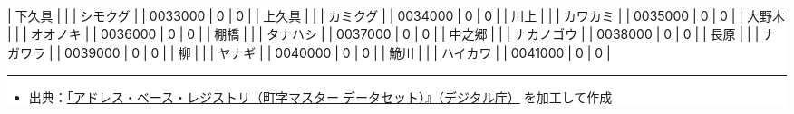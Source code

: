 | 下久具 |  |  | シモクグ   |  | 0033000 | 0 | 0 |
| 上久具 |  |  | カミクグ   |  | 0034000 | 0 | 0 |
| 川上 |  |  | カワカミ   |  | 0035000 | 0 | 0 |
| 大野木 |  |  | オオノキ   |  | 0036000 | 0 | 0 |
| 棚橋 |  |  | タナハシ   |  | 0037000 | 0 | 0 |
| 中之郷 |  |  | ナカノゴウ   |  | 0038000 | 0 | 0 |
| 長原 |  |  | ナガワラ   |  | 0039000 | 0 | 0 |
| 柳 |  |  | ヤナギ   |  | 0040000 | 0 | 0 |
| 鮠川 |  |  | ハイカワ   |  | 0041000 | 0 | 0 |

---

- 出典：[「アドレス・ベース・レジストリ（町字マスター データセット）』（デジタル庁）](https://www.digital.go.jp/policies/base_registry_address/) を加工して作成